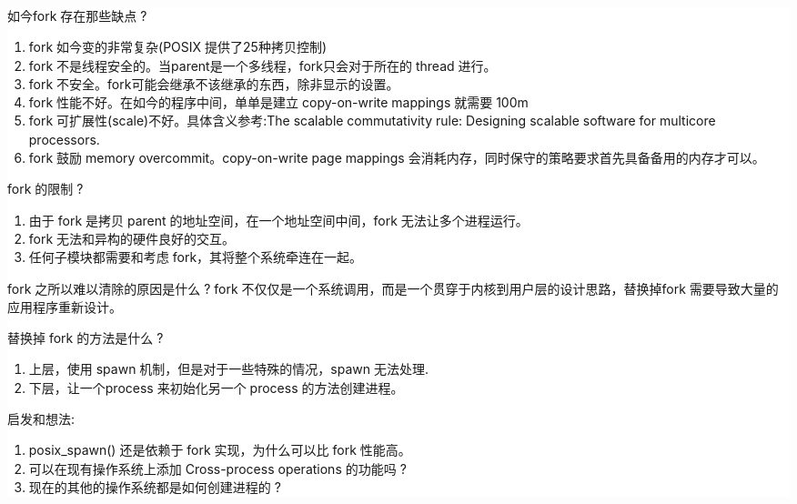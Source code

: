 如今fork 存在那些缺点 ?
1. fork 如今变的非常复杂(POSIX 提供了25种拷贝控制)
2. fork 不是线程安全的。当parent是一个多线程，fork只会对于所在的 thread 进行。
3. fork 不安全。fork可能会继承不该继承的东西，除非显示的设置。
4. fork 性能不好。在如今的程序中间，单单是建立 copy-on-write mappings 就需要 100m
5. fork 可扩展性(scale)不好。具体含义参考:The scalable commutativity rule: Designing scalable software for multicore processors.
6. fork 鼓励 memory overcommit。copy-on-write page mappings 会消耗内存，同时保守的策略要求首先具备备用的内存才可以。

fork 的限制 ?
1. 由于 fork 是拷贝 parent 的地址空间，在一个地址空间中间，fork 无法让多个进程运行。
2. fork 无法和异构的硬件良好的交互。
3. 任何子模块都需要和考虑 fork，其将整个系统牵连在一起。

fork 之所以难以清除的原因是什么 ?
fork 不仅仅是一个系统调用，而是一个贯穿于内核到用户层的设计思路，替换掉fork 需要导致大量的应用程序重新设计。

替换掉 fork 的方法是什么 ?
1. 上层，使用 spawn 机制，但是对于一些特殊的情况，spawn 无法处理.
2. 下层，让一个process 来初始化另一个 process 的方法创建进程。

启发和想法:
1. posix_spawn() 还是依赖于 fork 实现，为什么可以比 fork 性能高。
2. 可以在现有操作系统上添加 Cross-process operations 的功能吗 ?
3. 现在的其他的操作系统都是如何创建进程的 ?
